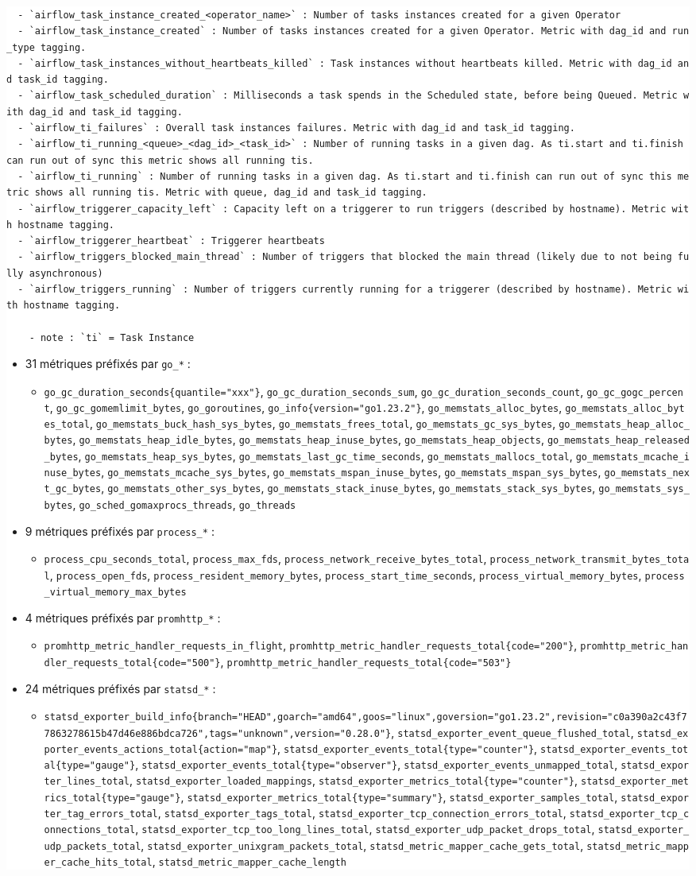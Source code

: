       - `airflow_task_instance_created_<operator_name>` : Number of tasks instances created for a given Operator
      - `airflow_task_instance_created` : Number of tasks instances created for a given Operator. Metric with dag_id and run_type tagging.
      - `airflow_task_instances_without_heartbeats_killed` : Task instances without heartbeats killed. Metric with dag_id and task_id tagging.
      - `airflow_task_scheduled_duration` : Milliseconds a task spends in the Scheduled state, before being Queued. Metric with dag_id and task_id tagging.
      - `airflow_ti_failures` : Overall task instances failures. Metric with dag_id and task_id tagging.
      - `airflow_ti_running_<queue>_<dag_id>_<task_id>` : Number of running tasks in a given dag. As ti.start and ti.finish can run out of sync this metric shows all running tis.
      - `airflow_ti_running` : Number of running tasks in a given dag. As ti.start and ti.finish can run out of sync this metric shows all running tis. Metric with queue, dag_id and task_id tagging.
      - `airflow_triggerer_capacity_left` : Capacity left on a triggerer to run triggers (described by hostname). Metric with hostname tagging.
      - `airflow_triggerer_heartbeat` : Triggerer heartbeats
      - `airflow_triggers_blocked_main_thread` : Number of triggers that blocked the main thread (likely due to not being fully asynchronous)
      - `airflow_triggers_running` : Number of triggers currently running for a triggerer (described by hostname). Metric with hostname tagging.

        - note : `ti` = Task Instance


  - 31 métriques préfixés par `go_*` :

    - `go_gc_duration_seconds{quantile="xxx"}`, `go_gc_duration_seconds_sum`, `go_gc_duration_seconds_count`, `go_gc_gogc_percent`, `go_gc_gomemlimit_bytes`, `go_goroutines`, `go_info{version="go1.23.2"}`, `go_memstats_alloc_bytes`, `go_memstats_alloc_bytes_total`, `go_memstats_buck_hash_sys_bytes`, `go_memstats_frees_total`, `go_memstats_gc_sys_bytes`, `go_memstats_heap_alloc_bytes`, `go_memstats_heap_idle_bytes`, `go_memstats_heap_inuse_bytes`, `go_memstats_heap_objects`, `go_memstats_heap_released_bytes`, `go_memstats_heap_sys_bytes`, `go_memstats_last_gc_time_seconds`, `go_memstats_mallocs_total`, `go_memstats_mcache_inuse_bytes`, `go_memstats_mcache_sys_bytes`, `go_memstats_mspan_inuse_bytes`, `go_memstats_mspan_sys_bytes`, `go_memstats_next_gc_bytes`, `go_memstats_other_sys_bytes`, `go_memstats_stack_inuse_bytes`, `go_memstats_stack_sys_bytes`, `go_memstats_sys_bytes`, `go_sched_gomaxprocs_threads`, `go_threads`

  - 9 métriques préfixés par `process_*` :

    - `process_cpu_seconds_total`, `process_max_fds`, `process_network_receive_bytes_total`, `process_network_transmit_bytes_total`, `process_open_fds`, `process_resident_memory_bytes`, `process_start_time_seconds`, `process_virtual_memory_bytes`, `process_virtual_memory_max_bytes`

  - 4 métriques préfixés par `promhttp_*` :

    - `promhttp_metric_handler_requests_in_flight`, `promhttp_metric_handler_requests_total{code="200"}`, `promhttp_metric_handler_requests_total{code="500"}`, `promhttp_metric_handler_requests_total{code="503"}`

  - 24 métriques préfixés par `statsd_*` :
    - `statsd_exporter_build_info{branch="HEAD",goarch="amd64",goos="linux",goversion="go1.23.2",revision="c0a390a2c43f77863278615b47d46e886bdca726",tags="unknown",version="0.28.0"}`, `statsd_exporter_event_queue_flushed_total`, `statsd_exporter_events_actions_total{action="map"}`, `statsd_exporter_events_total{type="counter"}`, `statsd_exporter_events_total{type="gauge"}`, `statsd_exporter_events_total{type="observer"}`, `statsd_exporter_events_unmapped_total`, `statsd_exporter_lines_total`, `statsd_exporter_loaded_mappings`, `statsd_exporter_metrics_total{type="counter"}`, `statsd_exporter_metrics_total{type="gauge"}`, `statsd_exporter_metrics_total{type="summary"}`, `statsd_exporter_samples_total`, `statsd_exporter_tag_errors_total`, `statsd_exporter_tags_total`, `statsd_exporter_tcp_connection_errors_total`, `statsd_exporter_tcp_connections_total`, `statsd_exporter_tcp_too_long_lines_total`, `statsd_exporter_udp_packet_drops_total`, `statsd_exporter_udp_packets_total`, `statsd_exporter_unixgram_packets_total`, `statsd_metric_mapper_cache_gets_total`, `statsd_metric_mapper_cache_hits_total`, `statsd_metric_mapper_cache_length`
